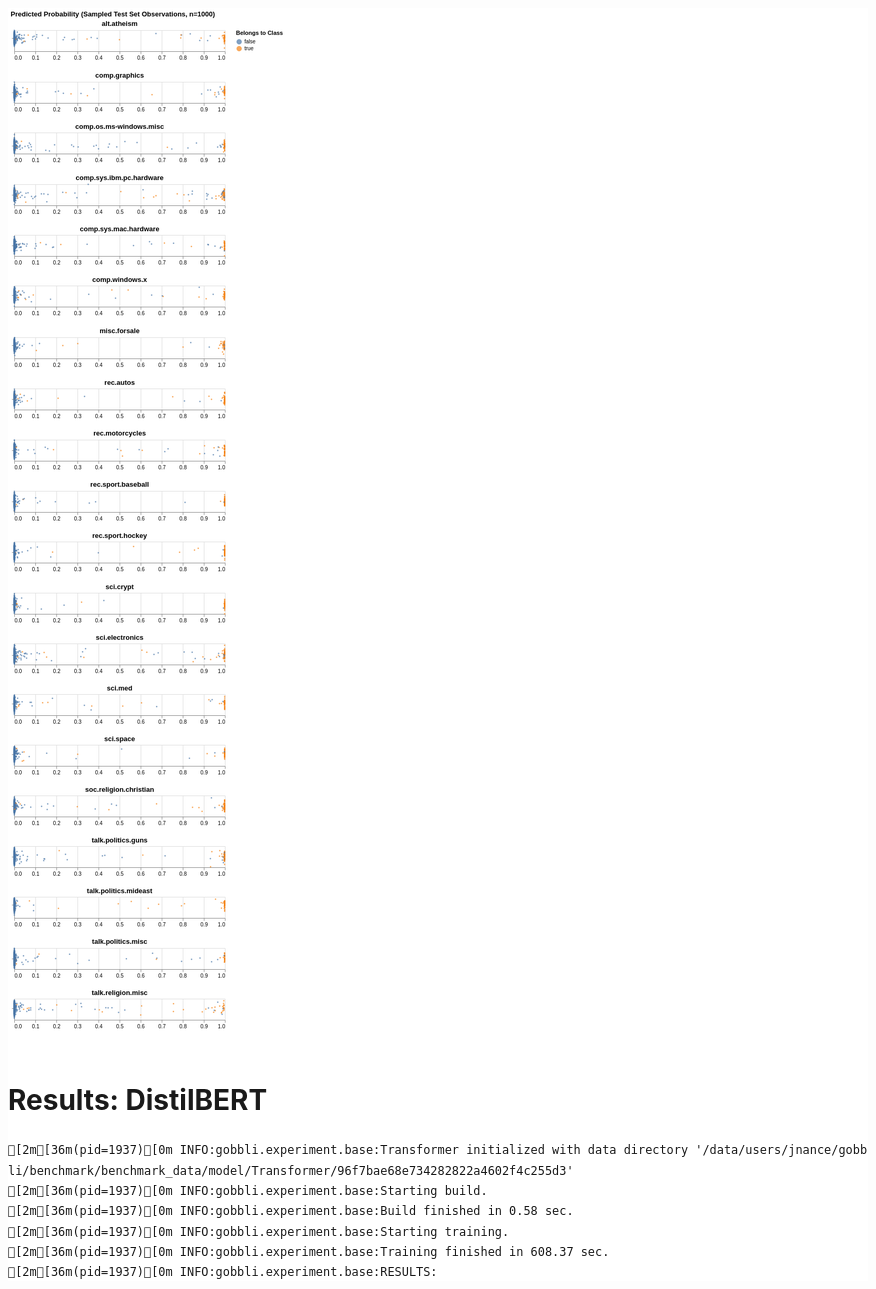![Results](RoBERTa/plot.png)
---
# Results: DistilBERT
```
[2m[36m(pid=1937)[0m INFO:gobbli.experiment.base:Transformer initialized with data directory '/data/users/jnance/gobbli/benchmark/benchmark_data/model/Transformer/96f7bae68e734282822a4602f4c255d3'
[2m[36m(pid=1937)[0m INFO:gobbli.experiment.base:Starting build.
[2m[36m(pid=1937)[0m INFO:gobbli.experiment.base:Build finished in 0.58 sec.
[2m[36m(pid=1937)[0m INFO:gobbli.experiment.base:Starting training.
[2m[36m(pid=1937)[0m INFO:gobbli.experiment.base:Training finished in 608.37 sec.
[2m[36m(pid=1937)[0m INFO:gobbli.experiment.base:RESULTS:
```